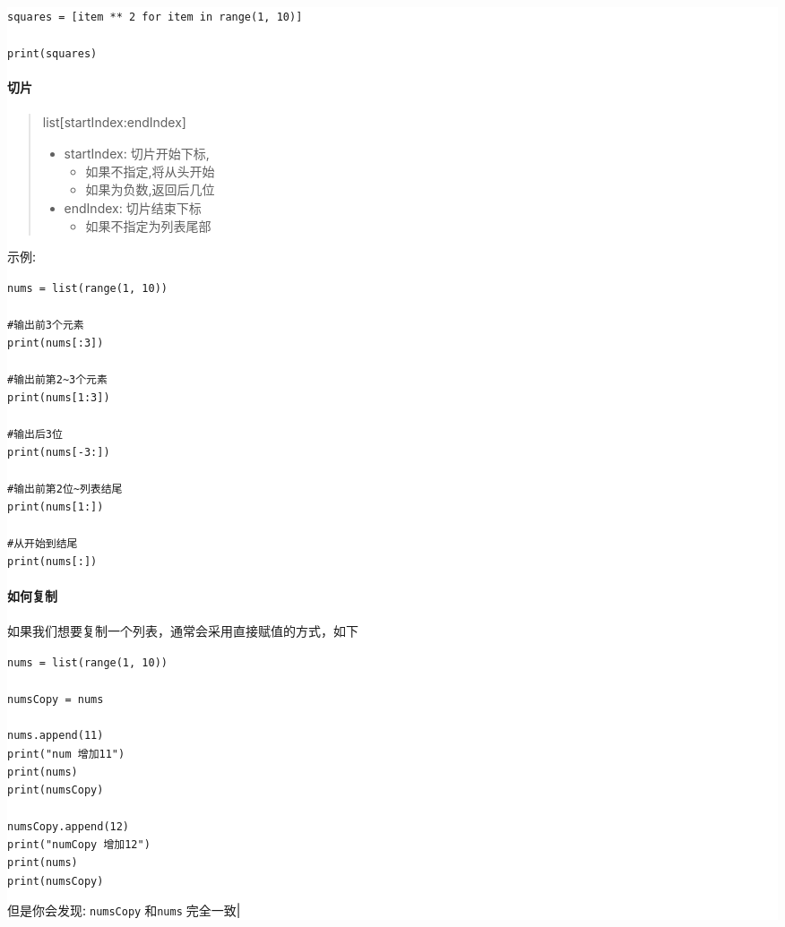 ```
squares = [item ** 2 for item in range(1, 10)]

print(squares)
```

#### 切片
> list[startIndex:endIndex]
> - startIndex: 切片开始下标,
>   - 如果不指定,将从头开始
>   - 如果为负数,返回后几位
> - endIndex: 切片结束下标
>   - 如果不指定为列表尾部

示例:

```text
nums = list(range(1, 10))

#输出前3个元素
print(nums[:3])

#输出前第2~3个元素
print(nums[1:3])

#输出后3位
print(nums[-3:])

#输出前第2位~列表结尾
print(nums[1:])

#从开始到结尾
print(nums[:])
```

#### 如何复制
如果我们想要复制一个列表，通常会采用直接赋值的方式，如下
```
nums = list(range(1, 10))

numsCopy = nums

nums.append(11)
print("num 增加11")
print(nums)
print(numsCopy)

numsCopy.append(12)
print("numCopy 增加12")
print(nums)
print(numsCopy)
```
但是你会发现: `numsCopy` 和`nums` 完全一致|
